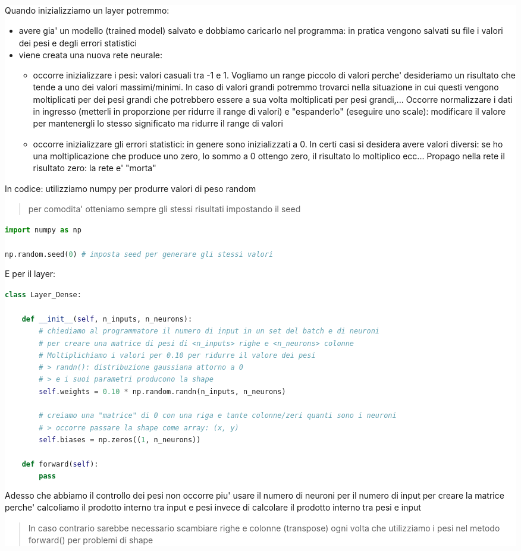 Quando inizializziamo un layer potremmo:
* avere gia' un modello (trained model) salvato
e dobbiamo caricarlo nel programma: in pratica
vengono salvati su file i valori dei pesi
e degli errori statistici
* viene creata una nuova rete neurale:
    * occorre inizializzare i pesi: valori casuali tra -1 e 1.
    Vogliamo un range piccolo di valori perche' desideriamo
    un risultato che tende a uno dei valori massimi/minimi.
    In caso di valori grandi potremmo trovarci nella situazione in cui questi vengono
    moltiplicati per dei pesi grandi che potrebbero essere
    a sua volta moltiplicati per pesi grandi,...
    Occorre normalizzare i dati in ingresso (metterli in proporzione per ridurre il range di valori)
    e "espanderlo" (eseguire uno scale): modificare il valore per mantenergli lo stesso
    significato ma ridurre il range di valori

    * occorre inizializzare gli errori statistici: in genere sono inizializzati a 0.
    In certi casi si desidera avere valori diversi: se ho una moltiplicazione che produce
    uno zero, lo sommo a 0 ottengo zero, il risultato lo moltiplico ecc...
    Propago nella rete il risultato zero: la rete e' "morta"

In codice:
utilizziamo numpy per produrre valori di peso random
> per comodita' otteniamo sempre gli stessi risultati impostando il seed
```python
import numpy as np

np.random.seed(0) # imposta seed per generare gli stessi valori
```

E per il layer:
```python
class Layer_Dense:

    def __init__(self, n_inputs, n_neurons):
        # chiediamo al programmatore il numero di input in un set del batch e di neuroni
        # per creare una matrice di pesi di <n_inputs> righe e <n_neurons> colonne
        # Moltiplichiamo i valori per 0.10 per ridurre il valore dei pesi
        # > randn(): distribuzione gaussiana attorno a 0
        # > e i suoi parametri producono la shape
        self.weights = 0.10 * np.random.randn(n_inputs, n_neurons)

        # creiamo una "matrice" di 0 con una riga e tante colonne/zeri quanti sono i neuroni
        # > occorre passare la shape come array: (x, y)
        self.biases = np.zeros((1, n_neurons))

    def forward(self):
        pass
```

Adesso che abbiamo il controllo dei pesi non occorre piu'
usare il numero di neuroni per il numero di input per creare
la matrice perche' calcoliamo il prodotto interno
tra input e pesi invece di calcolare il prodotto interno
tra pesi e input
> In caso contrario sarebbe necessario scambiare righe e colonne (transpose)
> ogni volta che utilizziamo i pesi nel metodo forward() per problemi
> di shape
